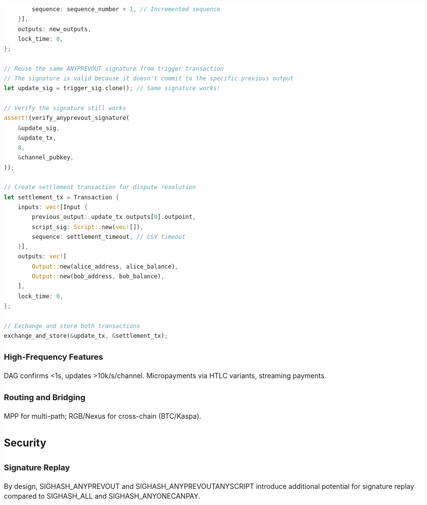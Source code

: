 ```rust
        sequence: sequence_number + 1, // Incremented sequence
    }],
    outputs: new_outputs,
    lock_time: 0,
};

// Reuse the same ANYPREVOUT signature from trigger transaction
// The signature is valid because it doesn't commit to the specific previous output
let update_sig = trigger_sig.clone(); // Same signature works!

// Verify the signature still works
assert!(verify_anyprevout_signature(
    &update_sig,
    &update_tx,
    0,
    &channel_pubkey,
));

// Create settlement transaction for dispute resolution
let settlement_tx = Transaction {
    inputs: vec![Input {
        previous_output: update_tx.outputs[0].outpoint,
        script_sig: Script::new(vec![]),
        sequence: settlement_timeout, // CSV timeout
    }],
    outputs: vec![
        Output::new(alice_address, alice_balance),
        Output::new(bob_address, bob_balance),
    ],
    lock_time: 0,
};

// Exchange and store both transactions
exchange_and_store(&update_tx, &settlement_tx);
```

### High-Frequency Features

DAG confirms <1s, updates >10k/s/channel. Micropayments via HTLC variants, streaming payments.

### Routing and Bridging

MPP for multi-path; RGB/Nexus for cross-chain (BTC/Kaspa).

## Security

### Signature Replay

By design, SIGHASH_ANYPREVOUT and SIGHASH_ANYPREVOUTANYSCRIPT introduce additional potential for signature replay compared to SIGHASH_ALL and SIGHASH_ANYONECANPAY.
